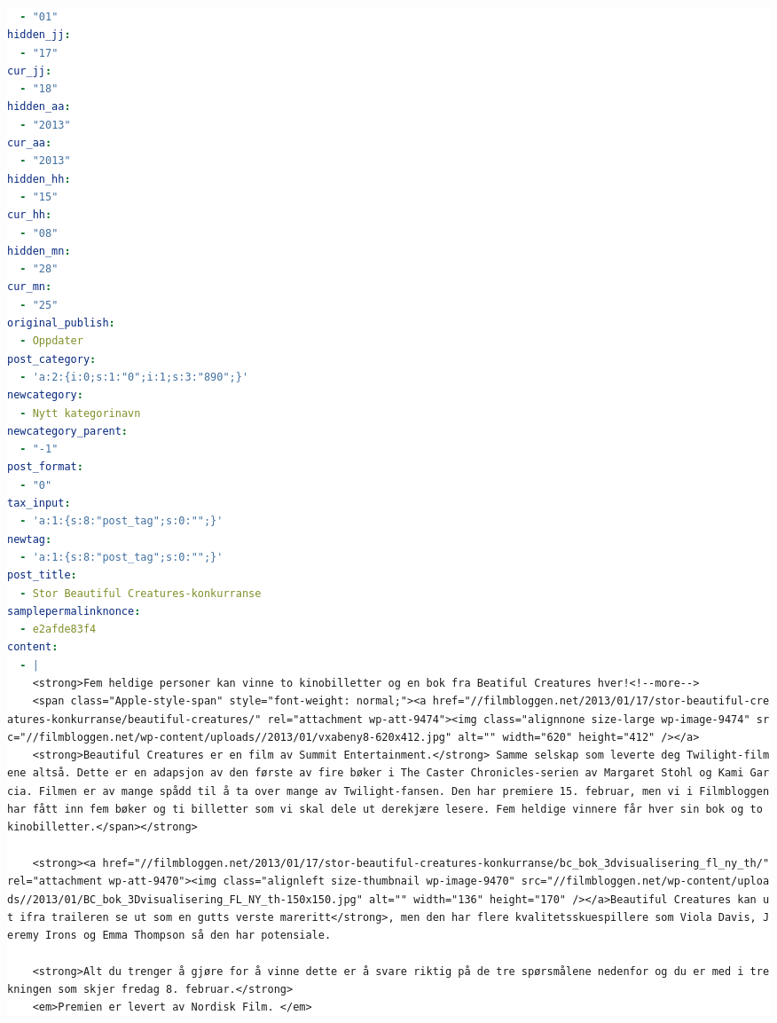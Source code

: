 ```yaml
  - "01"
hidden_jj:
  - "17"
cur_jj:
  - "18"
hidden_aa:
  - "2013"
cur_aa:
  - "2013"
hidden_hh:
  - "15"
cur_hh:
  - "08"
hidden_mn:
  - "28"
cur_mn:
  - "25"
original_publish:
  - Oppdater
post_category:
  - 'a:2:{i:0;s:1:"0";i:1;s:3:"890";}'
newcategory:
  - Nytt kategorinavn
newcategory_parent:
  - "-1"
post_format:
  - "0"
tax_input:
  - 'a:1:{s:8:"post_tag";s:0:"";}'
newtag:
  - 'a:1:{s:8:"post_tag";s:0:"";}'
post_title:
  - Stor Beautiful Creatures-konkurranse
samplepermalinknonce:
  - e2afde83f4
content:
  - |
    <strong>Fem heldige personer kan vinne to kinobilletter og en bok fra Beatiful Creatures hver!<!--more-->
    <span class="Apple-style-span" style="font-weight: normal;"><a href="//filmbloggen.net/2013/01/17/stor-beautiful-creatures-konkurranse/beautiful-creatures/" rel="attachment wp-att-9474"><img class="alignnone size-large wp-image-9474" src="//filmbloggen.net/wp-content/uploads//2013/01/vxabeny8-620x412.jpg" alt="" width="620" height="412" /></a>
    <strong>Beautiful Creatures er en film av Summit Entertainment.</strong> Samme selskap som leverte deg Twilight-filmene altså. Dette er en adapsjon av den første av fire bøker i The Caster Chronicles-serien av Margaret Stohl og Kami Garcia. Filmen er av mange spådd til å ta over mange av Twilight-fansen. Den har premiere 15. februar, men vi i Filmbloggen har fått inn fem bøker og ti billetter som vi skal dele ut derekjære lesere. Fem heldige vinnere får hver sin bok og to kinobilletter.</span></strong>

    <strong><a href="//filmbloggen.net/2013/01/17/stor-beautiful-creatures-konkurranse/bc_bok_3dvisualisering_fl_ny_th/" rel="attachment wp-att-9470"><img class="alignleft size-thumbnail wp-image-9470" src="//filmbloggen.net/wp-content/uploads//2013/01/BC_bok_3Dvisualisering_FL_NY_th-150x150.jpg" alt="" width="136" height="170" /></a>Beautiful Creatures kan ut ifra traileren se ut som en gutts verste mareritt</strong>, men den har flere kvalitetsskuespillere som Viola Davis, Jeremy Irons og Emma Thompson så den har potensiale.

    <strong>Alt du trenger å gjøre for å vinne dette er å svare riktig på de tre spørsmålene nedenfor og du er med i trekningen som skjer fredag 8. februar.</strong>
    <em>Premien er levert av Nordisk Film. </em>

```